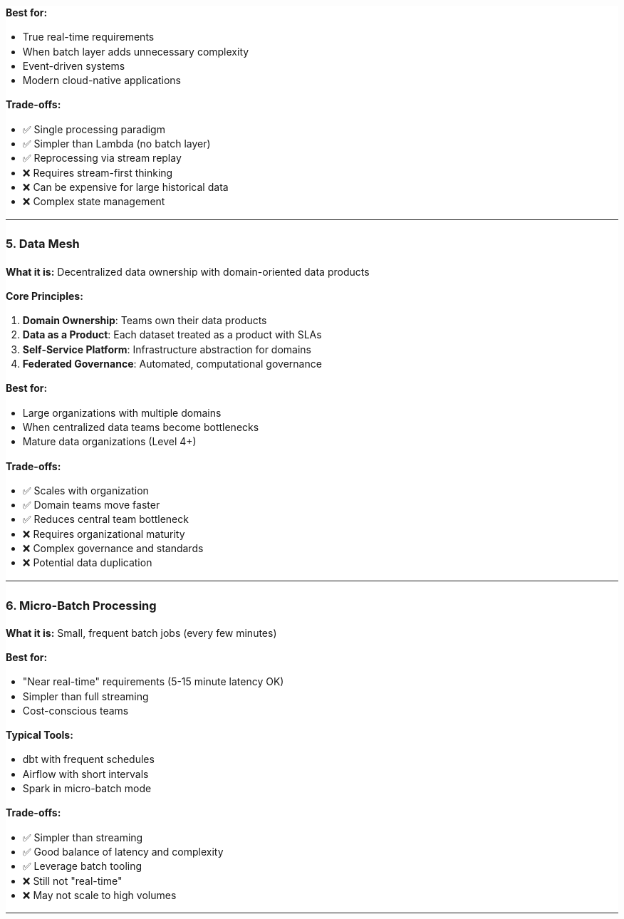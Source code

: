 **Best for:**
- True real-time requirements
- When batch layer adds unnecessary complexity
- Event-driven systems
- Modern cloud-native applications

**Trade-offs:**
- ✅ Single processing paradigm
- ✅ Simpler than Lambda (no batch layer)
- ✅ Reprocessing via stream replay
- ❌ Requires stream-first thinking
- ❌ Can be expensive for large historical data
- ❌ Complex state management

---

### 5. Data Mesh
**What it is:** Decentralized data ownership with domain-oriented data products

**Core Principles:**
1. **Domain Ownership**: Teams own their data products
2. **Data as a Product**: Each dataset treated as a product with SLAs
3. **Self-Service Platform**: Infrastructure abstraction for domains
4. **Federated Governance**: Automated, computational governance

**Best for:**
- Large organizations with multiple domains
- When centralized data teams become bottlenecks
- Mature data organizations (Level 4+)

**Trade-offs:**
- ✅ Scales with organization
- ✅ Domain teams move faster
- ✅ Reduces central team bottleneck
- ❌ Requires organizational maturity
- ❌ Complex governance and standards
- ❌ Potential data duplication

---

### 6. Micro-Batch Processing
**What it is:** Small, frequent batch jobs (every few minutes)

**Best for:**
- "Near real-time" requirements (5-15 minute latency OK)
- Simpler than full streaming
- Cost-conscious teams

**Typical Tools:**
- dbt with frequent schedules
- Airflow with short intervals
- Spark in micro-batch mode

**Trade-offs:**
- ✅ Simpler than streaming
- ✅ Good balance of latency and complexity
- ✅ Leverage batch tooling
- ❌ Still not "real-time"
- ❌ May not scale to high volumes

---